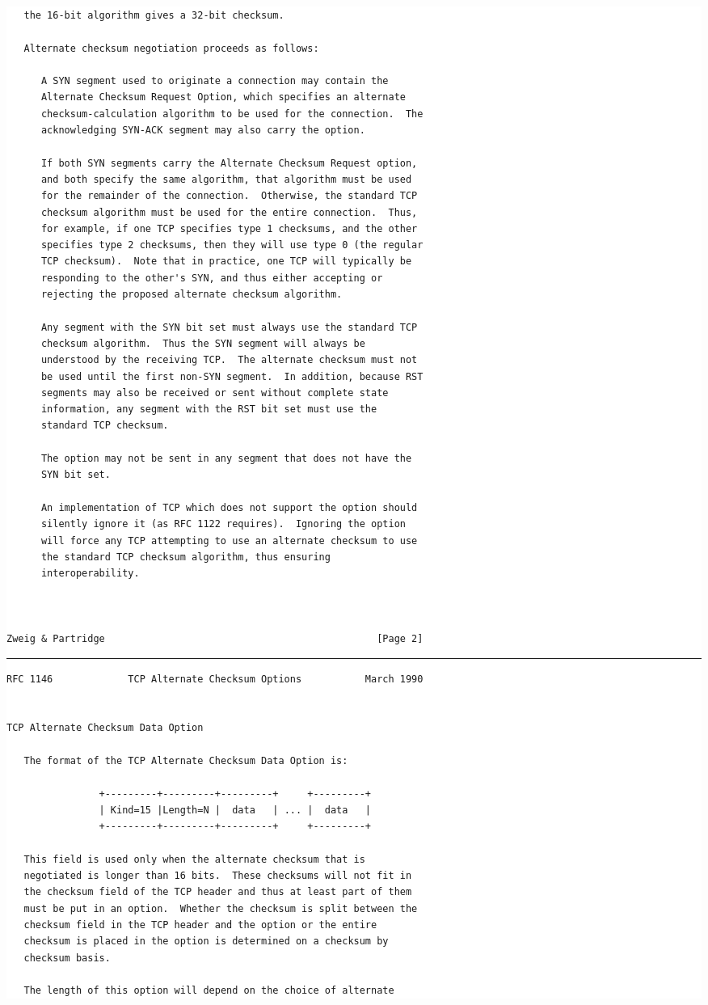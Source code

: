 ``` newpage
   the 16-bit algorithm gives a 32-bit checksum.

   Alternate checksum negotiation proceeds as follows:

      A SYN segment used to originate a connection may contain the
      Alternate Checksum Request Option, which specifies an alternate
      checksum-calculation algorithm to be used for the connection.  The
      acknowledging SYN-ACK segment may also carry the option.

      If both SYN segments carry the Alternate Checksum Request option,
      and both specify the same algorithm, that algorithm must be used
      for the remainder of the connection.  Otherwise, the standard TCP
      checksum algorithm must be used for the entire connection.  Thus,
      for example, if one TCP specifies type 1 checksums, and the other
      specifies type 2 checksums, then they will use type 0 (the regular
      TCP checksum).  Note that in practice, one TCP will typically be
      responding to the other's SYN, and thus either accepting or
      rejecting the proposed alternate checksum algorithm.

      Any segment with the SYN bit set must always use the standard TCP
      checksum algorithm.  Thus the SYN segment will always be
      understood by the receiving TCP.  The alternate checksum must not
      be used until the first non-SYN segment.  In addition, because RST
      segments may also be received or sent without complete state
      information, any segment with the RST bit set must use the
      standard TCP checksum.

      The option may not be sent in any segment that does not have the
      SYN bit set.

      An implementation of TCP which does not support the option should
      silently ignore it (as RFC 1122 requires).  Ignoring the option
      will force any TCP attempting to use an alternate checksum to use
      the standard TCP checksum algorithm, thus ensuring
      interoperability.



Zweig & Partridge                                               [Page 2]
```

------------------------------------------------------------------------

``` newpage
RFC 1146             TCP Alternate Checksum Options           March 1990


TCP Alternate Checksum Data Option

   The format of the TCP Alternate Checksum Data Option is:

                +---------+---------+---------+     +---------+
                | Kind=15 |Length=N |  data   | ... |  data   |
                +---------+---------+---------+     +---------+

   This field is used only when the alternate checksum that is
   negotiated is longer than 16 bits.  These checksums will not fit in
   the checksum field of the TCP header and thus at least part of them
   must be put in an option.  Whether the checksum is split between the
   checksum field in the TCP header and the option or the entire
   checksum is placed in the option is determined on a checksum by
   checksum basis.

   The length of this option will depend on the choice of alternate
```